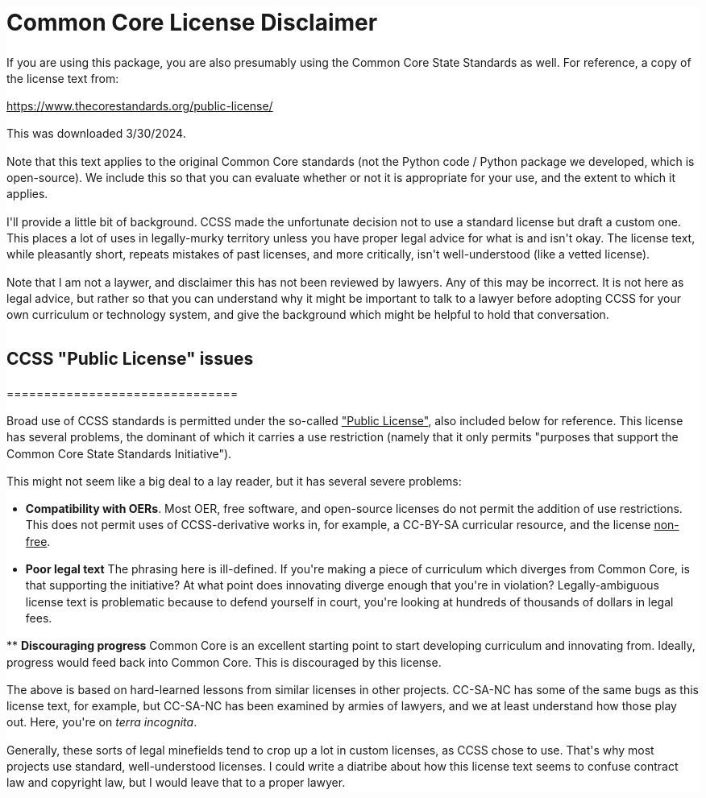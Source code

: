 # Common Core License Disclaimer

If you are using this package, you are also presumably using the Common Core State Standards as well. For reference, a copy of the license text from:

   https://www.thecorestandards.org/public-license/
   
This was downloaded 3/30/2024.

Note that this text applies to the original Common Core standards (not the Python code / Python package we developed, which is open-source). We include this so that you can evaluate whether or not it is appropriate for your use, and the extent to which it applies.

I'll provide a little bit of background. CCSS made the unfortunate decision not to use a standard license but draft a custom one. This places a lot of uses in legally-murky territory unless you have proper legal advice for what is and isn't okay. The license text, while pleasantly short, repeats mistakes of past licenses, and more critically, isn't well-understood (like a vetted license).

Note that I am not a laywer, and disclaimer this has not been reviewed by lawyers. Any of this may be incorrect. It is not here as legal advice, but rather so that you can understand why it might be important to talk to a lawyer before adopting CCSS for your own curriculum or technology system, and give the background which might be helpful to hold that conversation.

## CCSS "Public License" issues
===============================

Broad use of CCSS standards is permitted under the so-called ["Public License"](https://www.thecorestandards.org/public-license/), also included below for reference. This license has several problems, the dominant of which it carries a use restriction (namely that it only permits "purposes that support the Common Core State Standards Initiative").

This might not seem like a big deal to a lay reader, but it has several severe problems:

* **Compatibility with OERs**. Most OER, free software, and open-source licenses do not permit the addition of use restrictions. This does not permit uses of CCSS-derivative works in, for example, a CC-BY-SA curricular resource, and the license [non-free](https://en.wikipedia.org/wiki/The_Free_Software_Definition).

* **Poor legal text** The phrasing here is ill-defined. If you're making a piece of curriculum which diverges from Common Core, is that supporting the initiative? At what point does innovating diverge enough that you're in violation? Legally-ambiguous license text is problematic because to defend yourself in court, you're looking at hundreds of thousands of dollars in legal fees.

** **Discouraging progress** Common Core is an excellent starting point to start developing curriculum and innovating from. Ideally, progress would feed back into Common Core. This is discouraged by this license.

The above is based on hard-learned lessons from similar licenses in other projects. CC-SA-NC has some of the same bugs as this license text, for example, but CC-SA-NC has been examined by armies of lawyers, and we at least understand how those play out. Here, you're on _terra incognita_.

Generally, these sorts of legal minefields tend to crop up a lot in custom licenses, as CCSS chose to use. That's why most projects use standard, well-understood licenses. I could write a diatribe about how this license text seems to confuse contract law and copyright law, but I would leave that to a proper lawyer.
